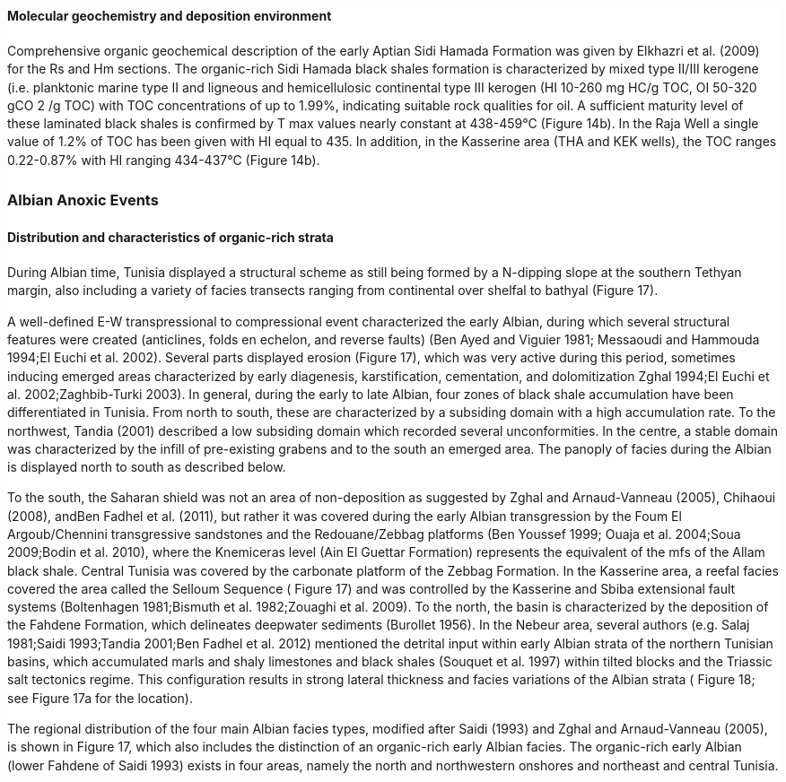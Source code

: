 
#### Molecular geochemistry and deposition environment

Comprehensive organic geochemical description of the early Aptian Sidi Hamada Formation was given by Elkhazri et al. (2009) for the Rs and Hm sections. The organic-rich Sidi Hamada black shales formation is characterized by mixed type II/III kerogene (i.e. planktonic marine type II and ligneous and hemicellulosic continental type III kerogen (HI 10-260 mg HC/g TOC, OI 50-320 gCO 2 /g TOC) with TOC concentrations of up to 1.99%, indicating suitable rock qualities for oil. A sufficient maturity level of these laminated black shales is confirmed by T max values nearly constant at 438-459°C (Figure 14b). In the Raja Well a single value of 1.2% of TOC has been given with HI equal to 435. In addition, in the Kasserine area (THA and KEK wells), the TOC ranges 0.22-0.87% with HI ranging 434-437°C (Figure 14b).


### Albian Anoxic Events


#### Distribution and characteristics of organic-rich strata

During Albian time, Tunisia displayed a structural scheme as still being formed by a N-dipping slope at the southern Tethyan margin, also including a variety of facies transects ranging from continental over shelfal to bathyal (Figure 17).

A well-defined E-W transpressional to compressional event characterized the early Albian, during which several structural features were created (anticlines, folds en echelon, and reverse faults) (Ben Ayed and Viguier 1981;   Messaoudi and Hammouda 1994;El Euchi et al. 2002). Several parts displayed erosion (Figure 17), which was very active during this period, sometimes inducing emerged areas characterized by early diagenesis, karstification, cementation, and dolomitization Zghal 1994;El Euchi et al. 2002;Zaghbib-Turki 2003). In general, during the early to late Albian, four zones of black shale accumulation have been differentiated in Tunisia. From north to south, these are characterized by a subsiding domain with a high accumulation rate. To the northwest, Tandia (2001) described a low subsiding domain which recorded several unconformities. In the centre, a stable domain was characterized by the infill of pre-existing grabens and to the south an emerged area. The panoply of facies during the Albian is displayed north to south as described below.

To the south, the Saharan shield was not an area of non-deposition as suggested by Zghal and Arnaud-Vanneau (2005), Chihaoui (2008), andBen Fadhel et al. (2011), but rather it was covered during the early Albian transgression by the Foum El Argoub/Chennini transgressive sandstones and the Redouane/Zebbag platforms (Ben Youssef 1999; Ouaja et al. 2004;Soua 2009;Bodin et al. 2010), where the Knemiceras level (Ain El Guettar Formation) represents the equivalent of the mfs of the Allam black shale. Central Tunisia was covered by the carbonate platform of the Zebbag Formation. In the Kasserine area, a reefal facies covered the area called the Selloum Sequence ( Figure 17) and was controlled by the Kasserine and Sbiba extensional fault systems (Boltenhagen 1981;Bismuth et al. 1982;Zouaghi et al. 2009). To the north, the basin is characterized by the deposition of the Fahdene Formation, which delineates deepwater sediments (Burollet 1956). In the Nebeur area, several authors (e.g. Salaj 1981;Saidi 1993;Tandia 2001;Ben Fadhel et al. 2012) mentioned the detrital input within early Albian strata of the northern Tunisian basins, which accumulated marls and shaly limestones and black shales (Souquet et al. 1997) within tilted blocks and the Triassic salt tectonics regime. This configuration results in strong lateral thickness and facies variations of the Albian strata ( Figure 18; see Figure 17a for the location).

The regional distribution of the four main Albian facies types, modified after Saidi (1993) and Zghal and Arnaud-Vanneau (2005), is shown in Figure 17, which also includes the distinction of an organic-rich early Albian facies. The organic-rich early Albian (lower Fahdene of Saidi 1993) exists in four areas, namely the north and northwestern onshores and northeast and central Tunisia.
